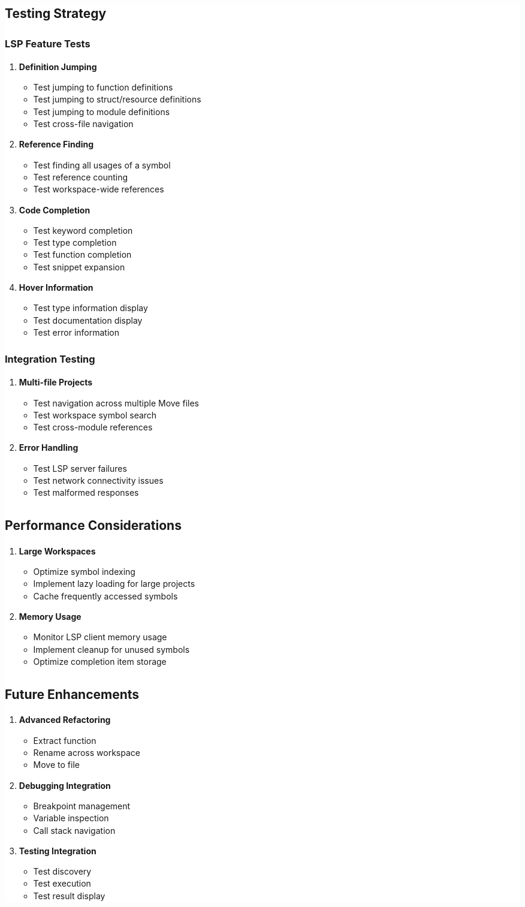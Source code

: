 ## Testing Strategy

### LSP Feature Tests

1. **Definition Jumping**
   - Test jumping to function definitions
   - Test jumping to struct/resource definitions
   - Test jumping to module definitions
   - Test cross-file navigation

2. **Reference Finding**
   - Test finding all usages of a symbol
   - Test reference counting
   - Test workspace-wide references

3. **Code Completion**
   - Test keyword completion
   - Test type completion
   - Test function completion
   - Test snippet expansion

4. **Hover Information**
   - Test type information display
   - Test documentation display
   - Test error information

### Integration Testing

1. **Multi-file Projects**
   - Test navigation across multiple Move files
   - Test workspace symbol search
   - Test cross-module references

2. **Error Handling**
   - Test LSP server failures
   - Test network connectivity issues
   - Test malformed responses

## Performance Considerations

1. **Large Workspaces**
   - Optimize symbol indexing
   - Implement lazy loading for large projects
   - Cache frequently accessed symbols

2. **Memory Usage**
   - Monitor LSP client memory usage
   - Implement cleanup for unused symbols
   - Optimize completion item storage

## Future Enhancements

1. **Advanced Refactoring**
   - Extract function
   - Rename across workspace
   - Move to file

2. **Debugging Integration**
   - Breakpoint management
   - Variable inspection
   - Call stack navigation

3. **Testing Integration**
   - Test discovery
   - Test execution
   - Test result display 